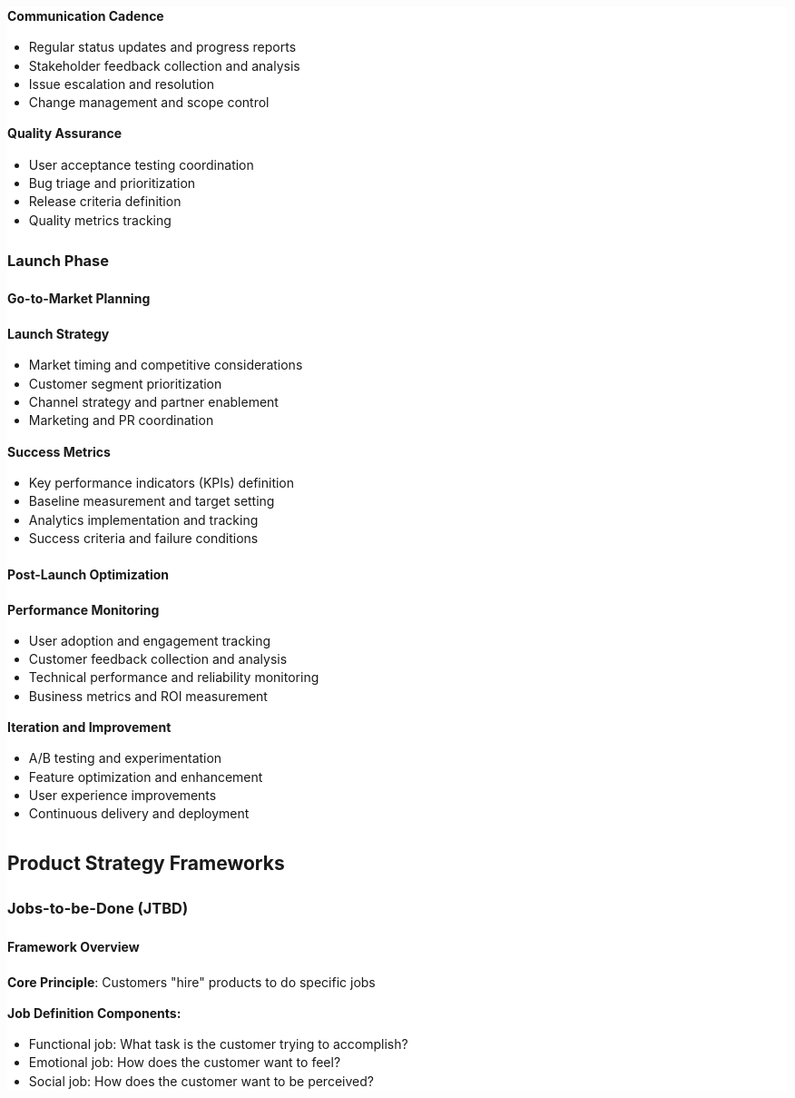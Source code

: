 **Communication Cadence**
- Regular status updates and progress reports
- Stakeholder feedback collection and analysis
- Issue escalation and resolution
- Change management and scope control

**Quality Assurance**
- User acceptance testing coordination
- Bug triage and prioritization
- Release criteria definition
- Quality metrics tracking

### Launch Phase

#### Go-to-Market Planning

**Launch Strategy**
- Market timing and competitive considerations
- Customer segment prioritization
- Channel strategy and partner enablement
- Marketing and PR coordination

**Success Metrics**
- Key performance indicators (KPIs) definition
- Baseline measurement and target setting
- Analytics implementation and tracking
- Success criteria and failure conditions

#### Post-Launch Optimization

**Performance Monitoring**
- User adoption and engagement tracking
- Customer feedback collection and analysis
- Technical performance and reliability monitoring
- Business metrics and ROI measurement

**Iteration and Improvement**
- A/B testing and experimentation
- Feature optimization and enhancement
- User experience improvements
- Continuous delivery and deployment

## Product Strategy Frameworks

### Jobs-to-be-Done (JTBD)

#### Framework Overview

**Core Principle**: Customers "hire" products to do specific jobs

**Job Definition Components:**
- Functional job: What task is the customer trying to accomplish?
- Emotional job: How does the customer want to feel?
- Social job: How does the customer want to be perceived?
